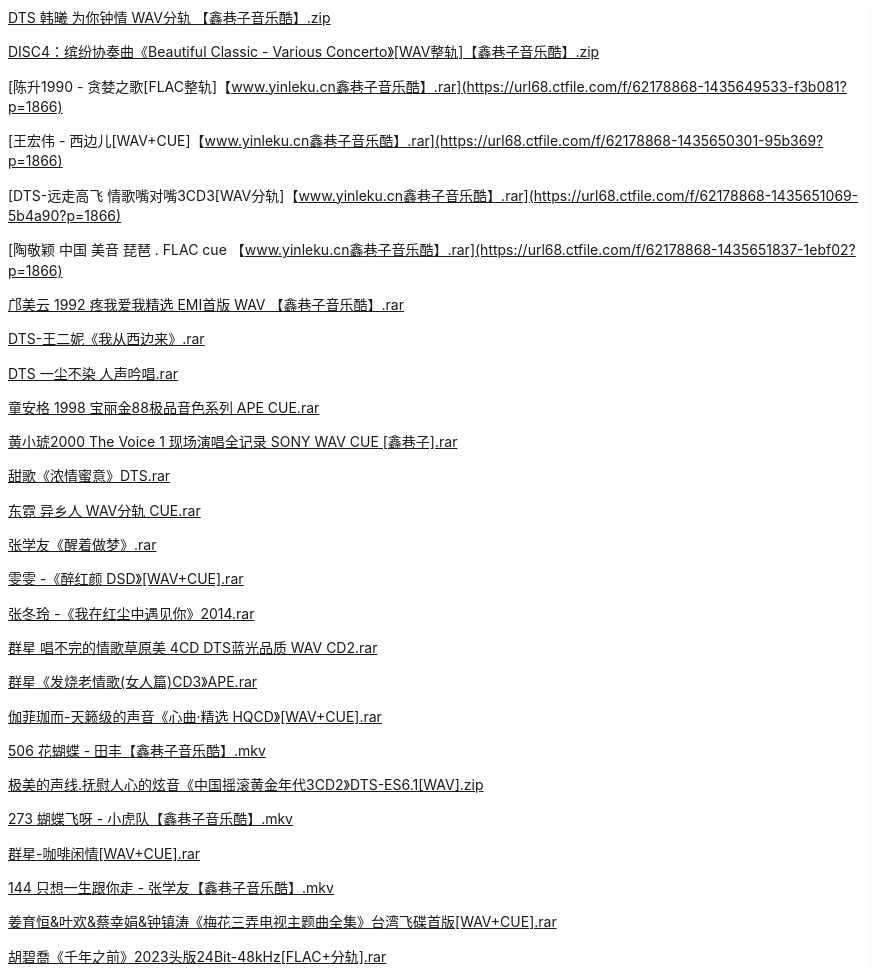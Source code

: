 [DTS 韩曦 为你钟情 WAV分轨 【鑫巷子音乐酷】.zip](https://url68.ctfile.com/f/62178868-1435647997-2fa3bb?p=1866)

[DISC4：缤纷协奏曲《Beautiful Classic - Various Concerto》[WAV整轨]【鑫巷子音乐酷】.zip](https://url68.ctfile.com/f/62178868-1435648765-f97a47?p=1866)

[陈升1990 - 贪婪之歌[FLAC整轨]【www.yinleku.cn鑫巷子音乐酷】.rar](https://url68.ctfile.com/f/62178868-1435649533-f3b081?p=1866)

[王宏伟 - 西边儿[WAV+CUE]【www.yinleku.cn鑫巷子音乐酷】.rar](https://url68.ctfile.com/f/62178868-1435650301-95b369?p=1866)

[DTS-远走高飞 情歌嘴对嘴3CD3[WAV分轨]【www.yinleku.cn鑫巷子音乐酷】.rar](https://url68.ctfile.com/f/62178868-1435651069-5b4a90?p=1866)

[陶敬颖 中国 美音 琵琶 . FLAC cue 【www.yinleku.cn鑫巷子音乐酷】.rar](https://url68.ctfile.com/f/62178868-1435651837-1ebf02?p=1866)

[邝美云 1992 疼我爱我精选 EMI首版 WAV 【鑫巷子音乐酷】.rar](https://url68.ctfile.com/f/62178868-1435652605-25ee1a?p=1866)

[DTS-王二妮《我从西边来》.rar](https://url68.ctfile.com/f/62178868-1435653373-964ddd?p=1866)

[DTS 一尘不染 人声吟唱.rar](https://url68.ctfile.com/f/62178868-1435654141-185038?p=1866)

[童安格 1998 宝丽金88极品音色系列 APE CUE.rar](https://url68.ctfile.com/f/62178868-1435654909-2ea516?p=1866)

[黄小琥2000 The Voice 1 现场演唱全记录 SONY WAV CUE [鑫巷子].rar](https://url68.ctfile.com/f/62178868-1435655677-0e2674?p=1866)

[甜歌《浓情蜜意》DTS.rar](https://url68.ctfile.com/f/62178868-1435656445-1de695?p=1866)

[东霓 异乡人 WAV分轨 CUE.rar](https://url68.ctfile.com/f/62178868-1435657213-25ae57?p=1866)

[张学友《醒着做梦》.rar](https://url68.ctfile.com/f/62178868-1435657981-062f1e?p=1866)

[雯雯 -《醉红颜 DSD》[WAV+CUE].rar](https://url68.ctfile.com/f/62178868-1435592701-3ad122?p=1866)

[张冬玲 -《我在红尘中遇见你》2014.rar](https://url68.ctfile.com/f/62178868-1435658749-cce7d2?p=1866)

[群星 唱不完的情歌草原美 4CD DTS蓝光品质 WAV CD2.rar](https://url68.ctfile.com/f/62178868-1435593469-7bf74b?p=1866)

[群星《发烧老情歌(女人篇)CD3》APE.rar](https://url68.ctfile.com/f/62178868-1435659517-692a3c?p=1866)

[伽菲珈而-天籁级的声音《心曲·精选 HQCD》[WAV+CUE].rar](https://url68.ctfile.com/f/62178868-1435594237-b4c634?p=1866)

[506 花蝴蝶 - 田丰【鑫巷子音乐酷】.mkv](https://url68.ctfile.com/f/62178868-1435660285-79e0ff?p=1866)

[极美的声线.抚慰人心的炫音《中国摇滚黄金年代3CD2》DTS-ES6.1[WAV].zip](https://url68.ctfile.com/f/62178868-1435595005-1a8c24?p=1866)

[273 蝴蝶飞呀 - 小虎队【鑫巷子音乐酷】.mkv](https://url68.ctfile.com/f/62178868-1435661053-c45cb7?p=1866)

[群星-咖啡闲情[WAV+CUE].rar](https://url68.ctfile.com/f/62178868-1435595773-a9c1d7?p=1866)

[144 只想一生跟你走 - 张学友【鑫巷子音乐酷】.mkv](https://url68.ctfile.com/f/62178868-1435661821-6dc01d?p=1866)

[姜育恒&叶欢&蔡幸娟&钟镇涛《梅花三弄电视主题曲全集》台湾飞碟首版[WAV+CUE].rar](https://url68.ctfile.com/f/62178868-1435596541-75ae6b?p=1866)

[胡碧喬《千年之前》2023头版24Bit-48kHz[FLAC+分轨].rar](https://url68.ctfile.com/f/62178868-1435662589-cc43da?p=1866)

